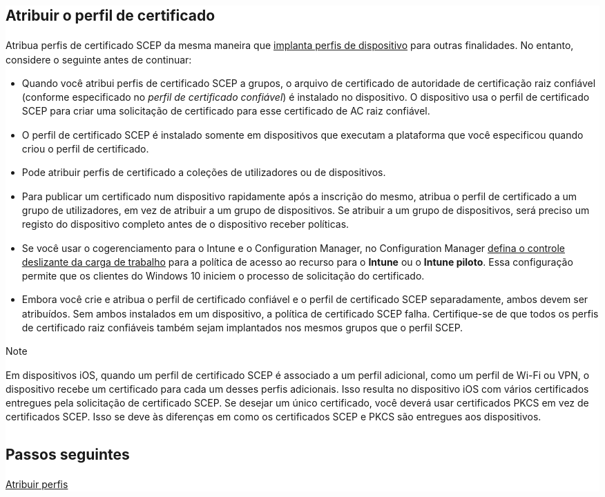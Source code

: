 ## <a name="assign-the-certificate-profile"></a>Atribuir o perfil de certificado
Atribua perfis de certificado SCEP da mesma maneira que [implanta perfis de dispositivo](device-profile-assign.md) para outras finalidades. No entanto, considere o seguinte antes de continuar:

- Quando você atribui perfis de certificado SCEP a grupos, o arquivo de certificado de autoridade de certificação raiz confiável (conforme especificado no *perfil de certificado confiável*) é instalado no dispositivo. O dispositivo usa o perfil de certificado SCEP para criar uma solicitação de certificado para esse certificado de AC raiz confiável.  

- O perfil de certificado SCEP é instalado somente em dispositivos que executam a plataforma que você especificou quando criou o perfil de certificado.

- Pode atribuir perfis de certificado a coleções de utilizadores ou de dispositivos.

- Para publicar um certificado num dispositivo rapidamente após a inscrição do mesmo, atribua o perfil de certificado a um grupo de utilizadores, em vez de atribuir a um grupo de dispositivos. Se atribuir a um grupo de dispositivos, será preciso um registo do dispositivo completo antes de o dispositivo receber políticas.  

- Se você usar o cogerenciamento para o Intune e o Configuration Manager, no Configuration Manager [defina o controle deslizante da carga de trabalho](https://docs.microsoft.com/sccm/comanage/how-to-switch-workloads) para a política de acesso ao recurso para o **Intune** ou o **Intune piloto**. Essa configuração permite que os clientes do Windows 10 iniciem o processo de solicitação do certificado.

- Embora você crie e atribua o perfil de certificado confiável e o perfil de certificado SCEP separadamente, ambos devem ser atribuídos. Sem ambos instalados em um dispositivo, a política de certificado SCEP falha. Certifique-se de que todos os perfis de certificado raiz confiáveis também sejam implantados nos mesmos grupos que o perfil SCEP.


> [!NOTE]
> Em dispositivos iOS, quando um perfil de certificado SCEP é associado a um perfil adicional, como um perfil de Wi-Fi ou VPN, o dispositivo recebe um certificado para cada um desses perfis adicionais. Isso resulta no dispositivo iOS com vários certificados entregues pela solicitação de certificado SCEP.  Se desejar um único certificado, você deverá usar certificados PKCS em vez de certificados SCEP.  Isso se deve às diferenças em como os certificados SCEP e PKCS são entregues aos dispositivos.


## <a name="next-steps"></a>Passos seguintes  

[Atribuir perfis](device-profile-assign.md)  
